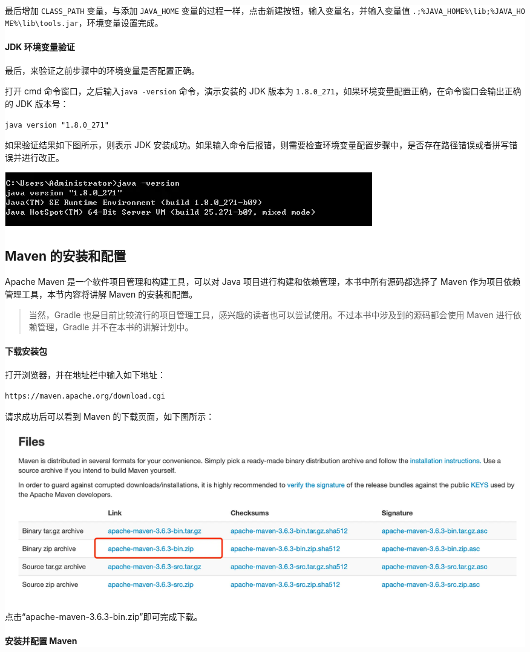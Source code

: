 最后增加 `CLASS_PATH` 变量，与添加 `JAVA_HOME` 变量的过程一样，点击新建按钮，输入变量名，并输入变量值 `.;%JAVA_HOME%\lib;%JAVA_HOME%\lib\tools.jar`，环境变量设置完成。

#### JDK 环境变量验证

最后，来验证之前步骤中的环境变量是否配置正确。

打开 cmd 命令窗口，之后输入`java -version` 命令，演示安装的 JDK 版本为 `1.8.0_271`，如果环境变量配置正确，在命令窗口会输出正确的 JDK 版本号：

```shell
java version "1.8.0_271"
```

如果验证结果如下图所示，则表示 JDK 安装成功。如果输入命令后报错，则需要检查环境变量配置步骤中，是否存在路径错误或者拼写错误并进行改正。

![](./images/59d33a76a06423a5c906260394be50d1.webp )

## Maven 的安装和配置

Apache Maven 是一个软件项目管理和构建工具，可以对 Java 项目进行构建和依赖管理，本书中所有源码都选择了 Maven 作为项目依赖管理工具，本节内容将讲解 Maven 的安装和配置。

> 当然，Gradle 也是目前比较流行的项目管理工具，感兴趣的读者也可以尝试使用。不过本书中涉及到的源码都会使用 Maven 进行依赖管理，Gradle 并不在本书的讲解计划中。

#### 下载安装包

打开浏览器，并在地址栏中输入如下地址：

`https://maven.apache.org/download.cgi`

请求成功后可以看到 Maven 的下载页面，如下图所示：

![](./images/7adfedb80eedb8317377c4d1251e2b87.webp )

点击“apache-maven-3.6.3-bin.zip”即可完成下载。

#### 安装并配置 Maven
